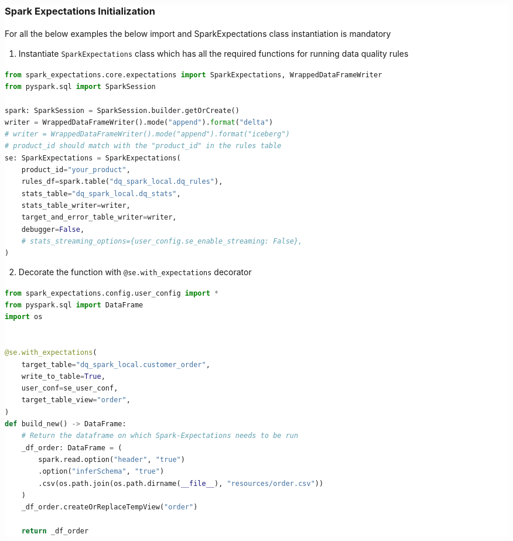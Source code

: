 ### Spark Expectations Initialization 

For all the below examples the below import and SparkExpectations class instantiation is mandatory

1. Instantiate `SparkExpectations` class which has all the required functions for running data quality rules

```python
from spark_expectations.core.expectations import SparkExpectations, WrappedDataFrameWriter
from pyspark.sql import SparkSession

spark: SparkSession = SparkSession.builder.getOrCreate()
writer = WrappedDataFrameWriter().mode("append").format("delta")
# writer = WrappedDataFrameWriter().mode("append").format("iceberg")
# product_id should match with the "product_id" in the rules table
se: SparkExpectations = SparkExpectations(
    product_id="your_product",
    rules_df=spark.table("dq_spark_local.dq_rules"),
    stats_table="dq_spark_local.dq_stats",
    stats_table_writer=writer,
    target_and_error_table_writer=writer,
    debugger=False,
    # stats_streaming_options={user_config.se_enable_streaming: False},
)
```

2. Decorate the function with `@se.with_expectations` decorator

```python
from spark_expectations.config.user_config import *
from pyspark.sql import DataFrame
import os


@se.with_expectations(
    target_table="dq_spark_local.customer_order",
    write_to_table=True,
    user_conf=se_user_conf,
    target_table_view="order",
)
def build_new() -> DataFrame:
    # Return the dataframe on which Spark-Expectations needs to be run
    _df_order: DataFrame = (
        spark.read.option("header", "true")
        .option("inferSchema", "true")
        .csv(os.path.join(os.path.dirname(__file__), "resources/order.csv"))
    )
    _df_order.createOrReplaceTempView("order")

    return _df_order 
```
